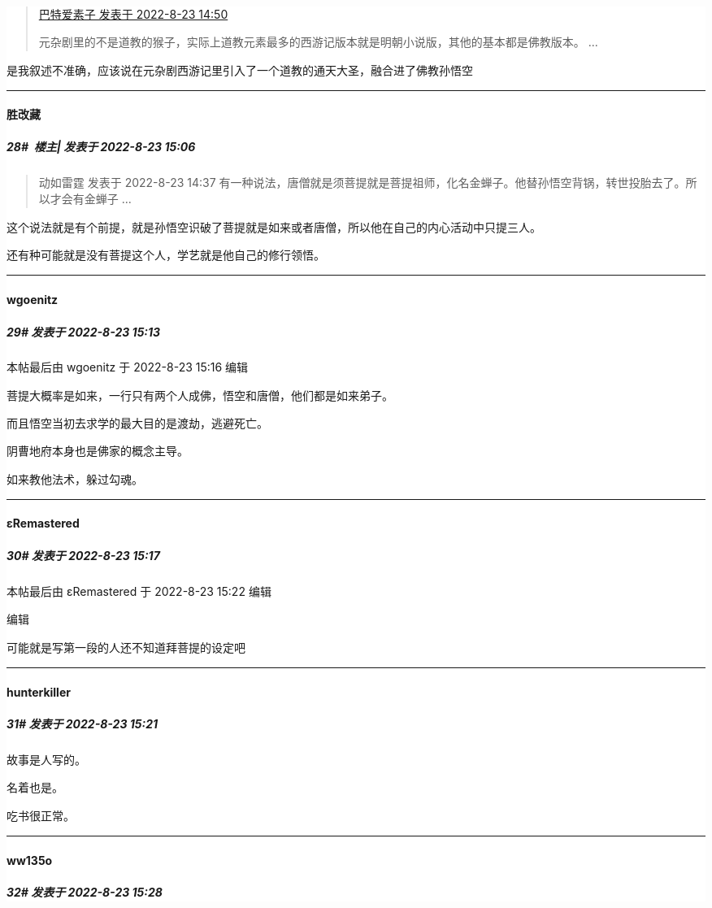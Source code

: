 <blockquote><a href="httphttps://bbs.saraba1st.com/2b/forum.php?mod=redirect&amp;goto=findpost&amp;pid=57184230&amp;ptid=2088549" target="_blank">巴特爱素子 发表于 2022-8-23 14:50</a>

元杂剧里的不是道教的猴子，实际上道教元素最多的西游记版本就是明朝小说版，其他的基本都是佛教版本。 ...</blockquote>
是我叙述不准确，应该说在元杂剧西游记里引入了一个道教的通天大圣，融合进了佛教孙悟空

*****

####  胜改藏  
##### 28#         楼主| 发表于 2022-8-23 15:06

<blockquote>动如雷霆 发表于 2022-8-23 14:37
有一种说法，唐僧就是须菩提就是菩提祖师，化名金蝉子。他替孙悟空背锅，转世投胎去了。所以才会有金蝉子 ...</blockquote>
这个说法就是有个前提，就是孙悟空识破了菩提就是如来或者唐僧，所以他在自己的内心活动中只提三人。

还有种可能就是没有菩提这个人，学艺就是他自己的修行领悟。

*****

####  wgoenitz  
##### 29#       发表于 2022-8-23 15:13

 本帖最后由 wgoenitz 于 2022-8-23 15:16 编辑 

菩提大概率是如来，一行只有两个人成佛，悟空和唐僧，他们都是如来弟子。

而且悟空当初去求学的最大目的是渡劫，逃避死亡。

阴曹地府本身也是佛家的概念主导。

如来教他法术，躲过勾魂。

*****

####  εRemastered  
##### 30#       发表于 2022-8-23 15:17

 本帖最后由 εRemastered 于 2022-8-23 15:22 编辑 

编辑

可能就是写第一段的人还不知道拜菩提的设定吧



*****

####  hunterkiller  
##### 31#       发表于 2022-8-23 15:21

故事是人写的。

名着也是。

吃书很正常。

*****

####  ww135o  
##### 32#       发表于 2022-8-23 15:28

